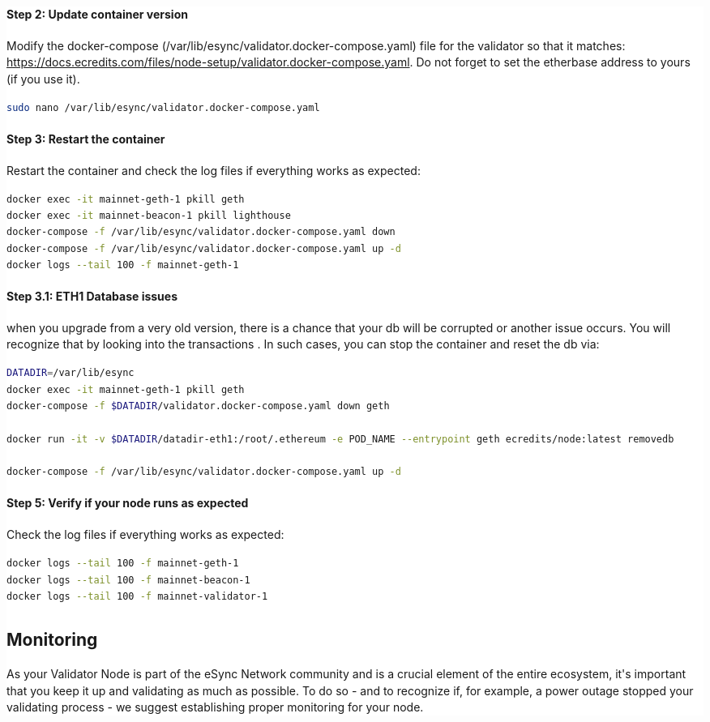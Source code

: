 #### Step 2: Update container version

Modify the docker-compose (/var/lib/esync/validator.docker-compose.yaml) file for the validator so that it matches: https://docs.ecredits.com/files/node-setup/validator.docker-compose.yaml. Do not forget to set the etherbase address to yours (if you use it).

```bash
sudo nano /var/lib/esync/validator.docker-compose.yaml
```

#### Step 3: Restart the container

Restart the container and check the log files if everything works as expected:  

```bash
docker exec -it mainnet-geth-1 pkill geth
docker exec -it mainnet-beacon-1 pkill lighthouse
docker-compose -f /var/lib/esync/validator.docker-compose.yaml down
docker-compose -f /var/lib/esync/validator.docker-compose.yaml up -d
docker logs --tail 100 -f mainnet-geth-1
```

#### Step 3.1: ETH1 Database issues

when you upgrade from a very old version, there is a chance that your db will be corrupted or another issue occurs. You will recognize that by looking into the transactions
. In such cases, you can stop the container and reset the db via:

```bash
DATADIR=/var/lib/esync
docker exec -it mainnet-geth-1 pkill geth
docker-compose -f $DATADIR/validator.docker-compose.yaml down geth

docker run -it -v $DATADIR/datadir-eth1:/root/.ethereum -e POD_NAME --entrypoint geth ecredits/node:latest removedb

docker-compose -f /var/lib/esync/validator.docker-compose.yaml up -d
```

#### Step 5: Verify if your node runs as expected

Check the log files if everything works as expected:  

```bash
docker logs --tail 100 -f mainnet-geth-1
docker logs --tail 100 -f mainnet-beacon-1
docker logs --tail 100 -f mainnet-validator-1
```


## Monitoring
As your Validator Node is part of the eSync Network community and is a crucial element of the entire ecosystem, it's important that you keep it up and validating as much as possible. To do so - and to recognize if, for example, a power outage stopped your validating process - we suggest establishing proper monitoring for your node.
